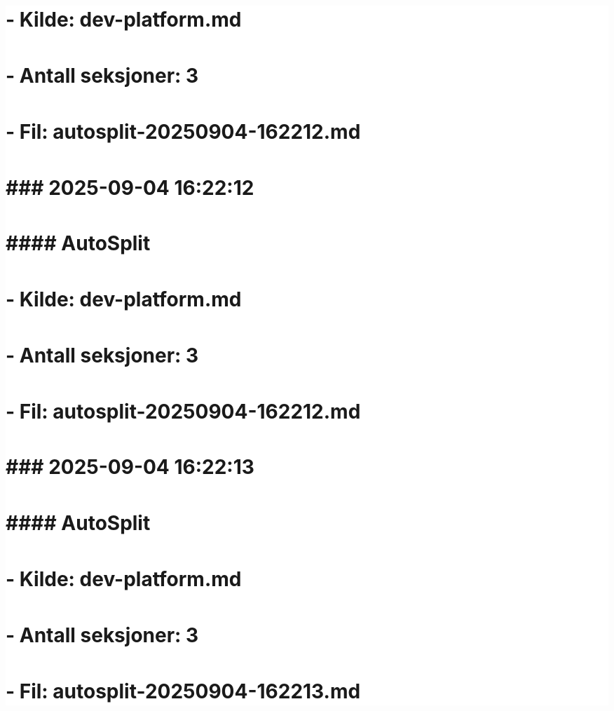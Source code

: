 # \- Kilde: dev-platform.md

# \- Antall seksjoner: 3

# \- Fil: autosplit-20250904-162212.md

#

#

#

#

# \### 2025-09-04 16:22:12

# \#### AutoSplit

# \- Kilde: dev-platform.md

# \- Antall seksjoner: 3

# \- Fil: autosplit-20250904-162212.md

#

#

#

#

# \### 2025-09-04 16:22:13

# \#### AutoSplit

# \- Kilde: dev-platform.md

# \- Antall seksjoner: 3

# \- Fil: autosplit-20250904-162213.md

